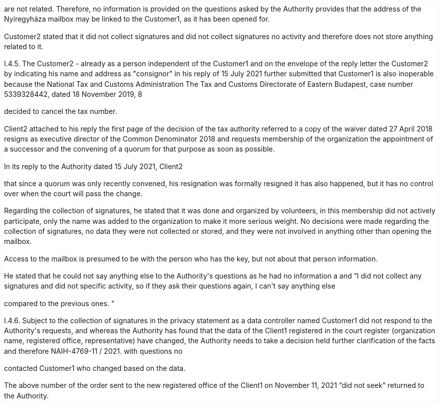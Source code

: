 are not related. Therefore, no information is provided on the questions asked by the Authority
provides that the address of the Nyíregyháza mailbox may be linked to the Customer1, as it
has been opened for.

Customer2 stated that it did not collect signatures and did not collect signatures
no activity and therefore does not store anything related to it.

I.4.5. The Customer2 - already as a person independent of the Customer1 and on the envelope of the reply letter the Customer2
by indicating his name and address as "consignor" in his reply of 15 July 2021
further submitted that Customer1 is also inoperable because the National Tax and Customs Administration
The Tax and Customs Directorate of Eastern Budapest, case number 5339328442, dated 18 November 2019, 8

decided to cancel the tax number.

Client2 attached to his reply the first page of the decision of the tax authority referred to
a copy of the waiver dated 27 April 2018
resigns as executive director of the Common Denominator 2018 and requests membership of the organization
the appointment of a successor and the convening of a quorum for that purpose as soon as possible.

In its reply to the Authority dated 15 July 2021, Client2

that since a quorum was only recently convened, his resignation was formally resigned
it has also happened, but it has no control over when the court will pass the change.

Regarding the collection of signatures, he stated that it was done and organized by volunteers, in this
membership did not actively participate, only the name was added to the organization to make it more serious
weight. No decisions were made regarding the collection of signatures, no data
they were not collected or stored, and they were not involved in anything other than opening the mailbox.

Access to the mailbox is presumed to be with the person who has the key, but not about that person
information.

He stated that he could not say anything else to the Authority's questions as he had no information a
and “I did not collect any signatures and did not
specific activity, so if they ask their questions again, I can't say anything else

compared to the previous ones. "

I.4.6. Subject to the collection of signatures in the privacy statement as a data controller
named Customer1 did not respond to the Authority's requests, and
whereas the Authority has found that the data of the Client1 registered in the court register (organization
name, registered office, representative) have changed, the Authority needs to take a decision
held further clarification of the facts and therefore NAIH-4769-11 / 2021. with questions no

contacted Customer1 who changed based on the data.

The above number of the order sent to the new registered office of the Client1 on November 11, 2021 “did not seek”
returned to the Authority.
